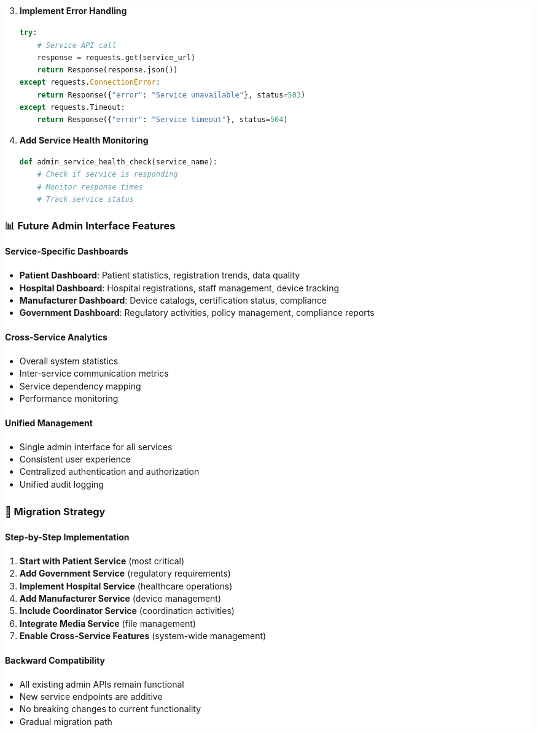 3. **Implement Error Handling**
   ```python
   try:
       # Service API call
       response = requests.get(service_url)
       return Response(response.json())
   except requests.ConnectionError:
       return Response({"error": "Service unavailable"}, status=503)
   except requests.Timeout:
       return Response({"error": "Service timeout"}, status=504)
   ```

4. **Add Service Health Monitoring**
   ```python
   def admin_service_health_check(service_name):
       # Check if service is responding
       # Monitor response times
       # Track service status
   ```

### **📊 Future Admin Interface Features**

#### **Service-Specific Dashboards**
- **Patient Dashboard**: Patient statistics, registration trends, data quality
- **Hospital Dashboard**: Hospital registrations, staff management, device tracking
- **Manufacturer Dashboard**: Device catalogs, certification status, compliance
- **Government Dashboard**: Regulatory activities, policy management, compliance reports

#### **Cross-Service Analytics**
- Overall system statistics
- Inter-service communication metrics
- Service dependency mapping
- Performance monitoring

#### **Unified Management**
- Single admin interface for all services
- Consistent user experience
- Centralized authentication and authorization
- Unified audit logging

### **🚀 Migration Strategy**

#### **Step-by-Step Implementation**
1. **Start with Patient Service** (most critical)
2. **Add Government Service** (regulatory requirements)
3. **Implement Hospital Service** (healthcare operations)
4. **Add Manufacturer Service** (device management)
5. **Include Coordinator Service** (coordination activities)
6. **Integrate Media Service** (file management)
7. **Enable Cross-Service Features** (system-wide management)

#### **Backward Compatibility**
- All existing admin APIs remain functional
- New service endpoints are additive
- No breaking changes to current functionality
- Gradual migration path
